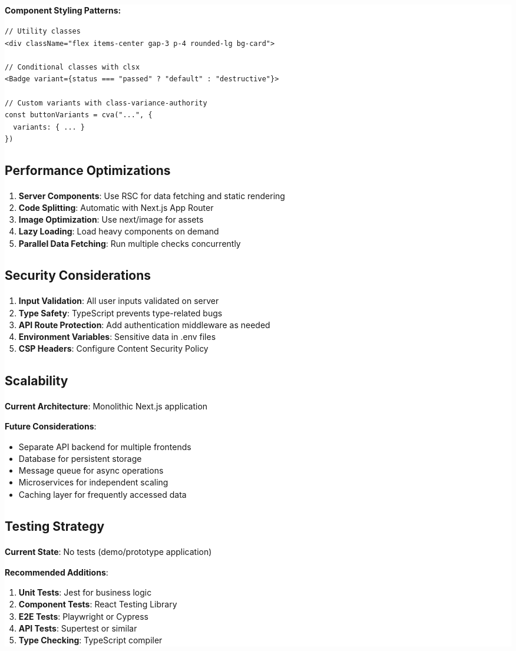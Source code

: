 **Component Styling Patterns:**

```tsx
// Utility classes
<div className="flex items-center gap-3 p-4 rounded-lg bg-card">

// Conditional classes with clsx
<Badge variant={status === "passed" ? "default" : "destructive"}>

// Custom variants with class-variance-authority
const buttonVariants = cva("...", {
  variants: { ... }
})
```

## Performance Optimizations

1. **Server Components**: Use RSC for data fetching and static rendering
2. **Code Splitting**: Automatic with Next.js App Router
3. **Image Optimization**: Use next/image for assets
4. **Lazy Loading**: Load heavy components on demand
5. **Parallel Data Fetching**: Run multiple checks concurrently

## Security Considerations

1. **Input Validation**: All user inputs validated on server
2. **Type Safety**: TypeScript prevents type-related bugs
3. **API Route Protection**: Add authentication middleware as needed
4. **Environment Variables**: Sensitive data in .env files
5. **CSP Headers**: Configure Content Security Policy

## Scalability

**Current Architecture**: Monolithic Next.js application

**Future Considerations**:
- Separate API backend for multiple frontends
- Database for persistent storage
- Message queue for async operations
- Microservices for independent scaling
- Caching layer for frequently accessed data

## Testing Strategy

**Current State**: No tests (demo/prototype application)

**Recommended Additions**:
1. **Unit Tests**: Jest for business logic
2. **Component Tests**: React Testing Library
3. **E2E Tests**: Playwright or Cypress
4. **API Tests**: Supertest or similar
5. **Type Checking**: TypeScript compiler
